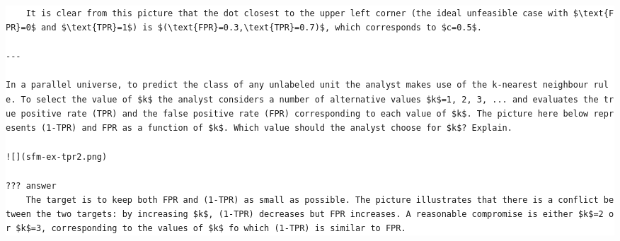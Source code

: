 		It is clear from this picture that the dot closest to the upper left corner (the ideal unfeasible case with $\text{FPR}=0$ and $\text{TPR}=1$) is $(\text{FPR}=0.3,\text{TPR}=0.7)$, which corresponds to $c=0.5$.
	
	---
	
	In a parallel universe, to predict the class of any unlabeled unit the analyst makes use of the k-nearest neighbour rule. To select the value of $k$ the analyst considers a number of alternative values $k$=1, 2, 3, ... and evaluates the true positive rate (TPR) and the false positive rate (FPR) corresponding to each value of $k$. The picture here below represents (1-TPR) and FPR as a function of $k$. Which value should the analyst choose for $k$? Explain.
	
	![](sfm-ex-tpr2.png)
	
	??? answer
		The target is to keep both FPR and (1-TPR) as small as possible. The picture illustrates that there is a conflict between the two targets: by increasing $k$, (1-TPR) decreases but FPR increases. A reasonable compromise is either $k$=2 or $k$=3, corresponding to the values of $k$ fo which (1-TPR) is similar to FPR.
	